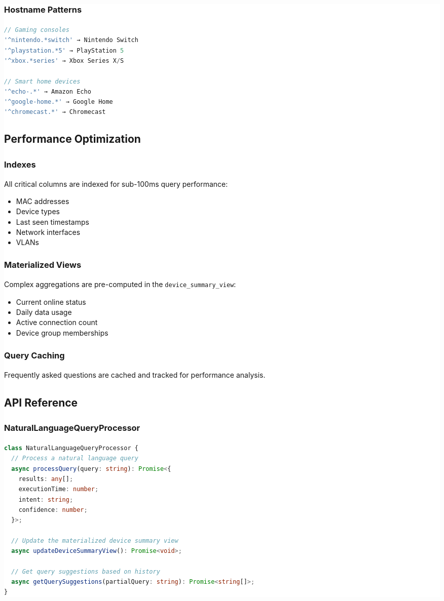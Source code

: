 ### Hostname Patterns
```typescript
// Gaming consoles
'^nintendo.*switch' → Nintendo Switch
'^playstation.*5' → PlayStation 5
'^xbox.*series' → Xbox Series X/S

// Smart home devices
'^echo-.*' → Amazon Echo
'^google-home.*' → Google Home
'^chromecast.*' → Chromecast
```

## Performance Optimization

### Indexes
All critical columns are indexed for sub-100ms query performance:
- MAC addresses
- Device types
- Last seen timestamps
- Network interfaces
- VLANs

### Materialized Views
Complex aggregations are pre-computed in the `device_summary_view`:
- Current online status
- Daily data usage
- Active connection count
- Device group memberships

### Query Caching
Frequently asked questions are cached and tracked for performance analysis.

## API Reference

### NaturalLanguageQueryProcessor

```typescript
class NaturalLanguageQueryProcessor {
  // Process a natural language query
  async processQuery(query: string): Promise<{
    results: any[];
    executionTime: number;
    intent: string;
    confidence: number;
  }>;
  
  // Update the materialized device summary view
  async updateDeviceSummaryView(): Promise<void>;
  
  // Get query suggestions based on history
  async getQuerySuggestions(partialQuery: string): Promise<string[]>;
}
```

